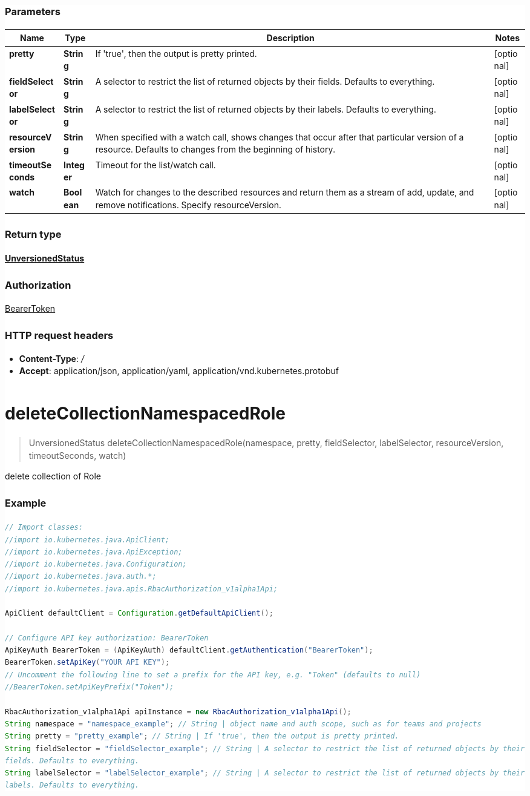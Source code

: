### Parameters

Name | Type | Description  | Notes
------------- | ------------- | ------------- | -------------
 **pretty** | **String**| If &#39;true&#39;, then the output is pretty printed. | [optional]
 **fieldSelector** | **String**| A selector to restrict the list of returned objects by their fields. Defaults to everything. | [optional]
 **labelSelector** | **String**| A selector to restrict the list of returned objects by their labels. Defaults to everything. | [optional]
 **resourceVersion** | **String**| When specified with a watch call, shows changes that occur after that particular version of a resource. Defaults to changes from the beginning of history. | [optional]
 **timeoutSeconds** | **Integer**| Timeout for the list/watch call. | [optional]
 **watch** | **Boolean**| Watch for changes to the described resources and return them as a stream of add, update, and remove notifications. Specify resourceVersion. | [optional]

### Return type

[**UnversionedStatus**](UnversionedStatus.md)

### Authorization

[BearerToken](../README.md#BearerToken)

### HTTP request headers

 - **Content-Type**: */*
 - **Accept**: application/json, application/yaml, application/vnd.kubernetes.protobuf

<a name="deleteCollectionNamespacedRole"></a>
# **deleteCollectionNamespacedRole**
> UnversionedStatus deleteCollectionNamespacedRole(namespace, pretty, fieldSelector, labelSelector, resourceVersion, timeoutSeconds, watch)



delete collection of Role

### Example
```java
// Import classes:
//import io.kubernetes.java.ApiClient;
//import io.kubernetes.java.ApiException;
//import io.kubernetes.java.Configuration;
//import io.kubernetes.java.auth.*;
//import io.kubernetes.java.apis.RbacAuthorization_v1alpha1Api;

ApiClient defaultClient = Configuration.getDefaultApiClient();

// Configure API key authorization: BearerToken
ApiKeyAuth BearerToken = (ApiKeyAuth) defaultClient.getAuthentication("BearerToken");
BearerToken.setApiKey("YOUR API KEY");
// Uncomment the following line to set a prefix for the API key, e.g. "Token" (defaults to null)
//BearerToken.setApiKeyPrefix("Token");

RbacAuthorization_v1alpha1Api apiInstance = new RbacAuthorization_v1alpha1Api();
String namespace = "namespace_example"; // String | object name and auth scope, such as for teams and projects
String pretty = "pretty_example"; // String | If 'true', then the output is pretty printed.
String fieldSelector = "fieldSelector_example"; // String | A selector to restrict the list of returned objects by their fields. Defaults to everything.
String labelSelector = "labelSelector_example"; // String | A selector to restrict the list of returned objects by their labels. Defaults to everything.
```
